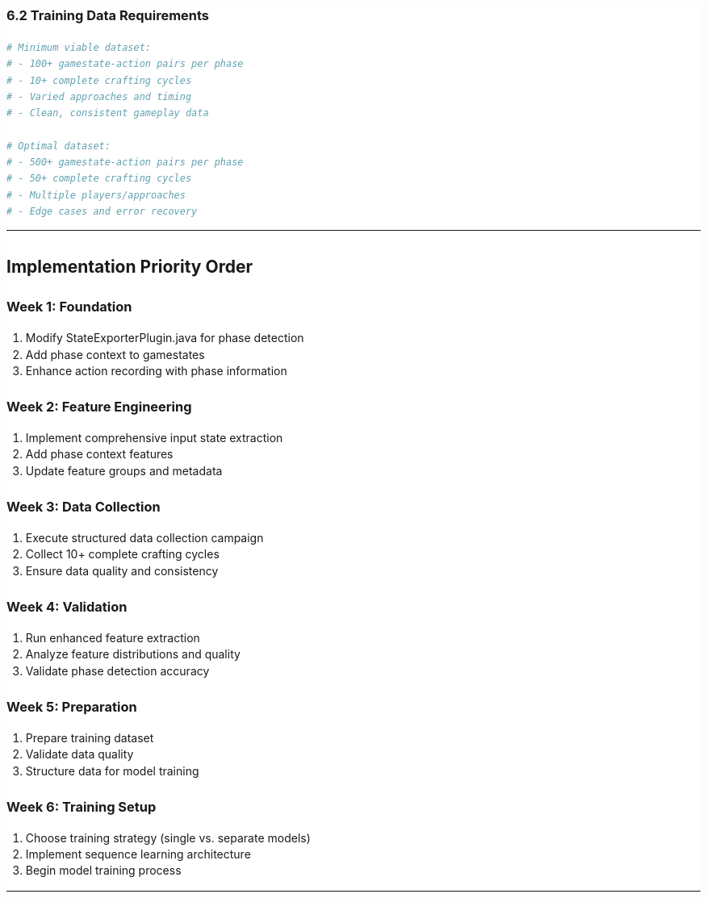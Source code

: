 ### **6.2 Training Data Requirements**
```python
# Minimum viable dataset:
# - 100+ gamestate-action pairs per phase
# - 10+ complete crafting cycles
# - Varied approaches and timing
# - Clean, consistent gameplay data

# Optimal dataset:
# - 500+ gamestate-action pairs per phase
# - 50+ complete crafting cycles
# - Multiple players/approaches
# - Edge cases and error recovery
```

---

## **Implementation Priority Order**

### **Week 1: Foundation**
1. Modify StateExporterPlugin.java for phase detection
2. Add phase context to gamestates
3. Enhance action recording with phase information

### **Week 2: Feature Engineering**
1. Implement comprehensive input state extraction
2. Add phase context features
3. Update feature groups and metadata

### **Week 3: Data Collection**
1. Execute structured data collection campaign
2. Collect 10+ complete crafting cycles
3. Ensure data quality and consistency

### **Week 4: Validation**
1. Run enhanced feature extraction
2. Analyze feature distributions and quality
3. Validate phase detection accuracy

### **Week 5: Preparation**
1. Prepare training dataset
2. Validate data quality
3. Structure data for model training

### **Week 6: Training Setup**
1. Choose training strategy (single vs. separate models)
2. Implement sequence learning architecture
3. Begin model training process

---